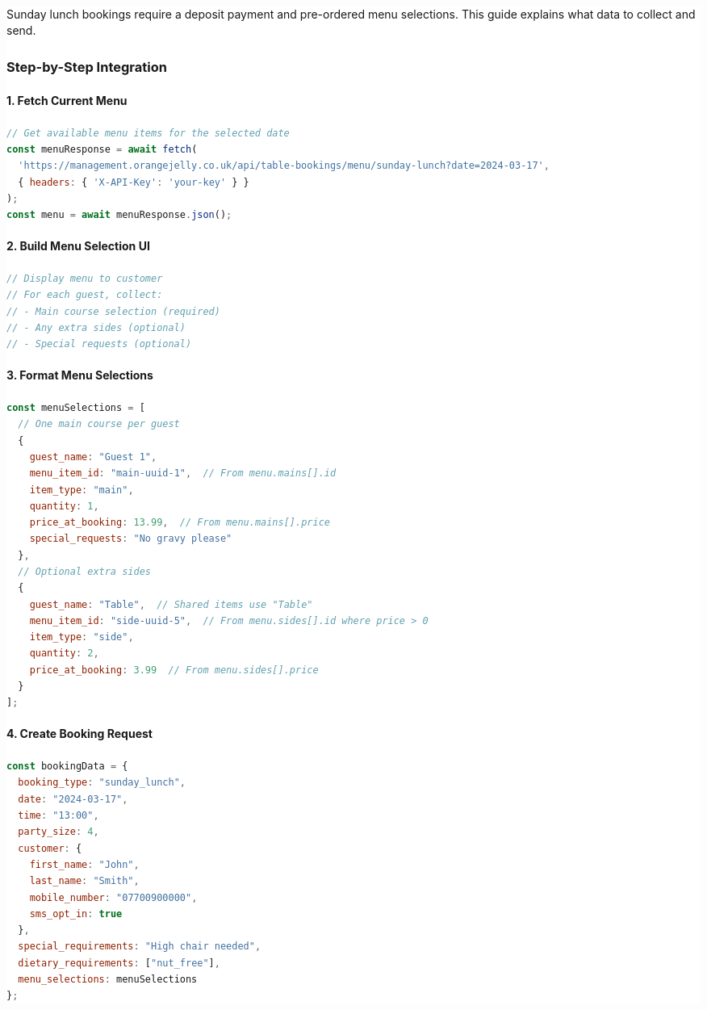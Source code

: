 Sunday lunch bookings require a deposit payment and pre-ordered menu selections. This guide explains what data to collect and send.

### Step-by-Step Integration

#### 1. Fetch Current Menu
```javascript
// Get available menu items for the selected date
const menuResponse = await fetch(
  'https://management.orangejelly.co.uk/api/table-bookings/menu/sunday-lunch?date=2024-03-17',
  { headers: { 'X-API-Key': 'your-key' } }
);
const menu = await menuResponse.json();
```

#### 2. Build Menu Selection UI
```javascript
// Display menu to customer
// For each guest, collect:
// - Main course selection (required)
// - Any extra sides (optional)
// - Special requests (optional)
```

#### 3. Format Menu Selections
```javascript
const menuSelections = [
  // One main course per guest
  {
    guest_name: "Guest 1",
    menu_item_id: "main-uuid-1",  // From menu.mains[].id
    item_type: "main",
    quantity: 1,
    price_at_booking: 13.99,  // From menu.mains[].price
    special_requests: "No gravy please"
  },
  // Optional extra sides
  {
    guest_name: "Table",  // Shared items use "Table"
    menu_item_id: "side-uuid-5",  // From menu.sides[].id where price > 0
    item_type: "side",
    quantity: 2,
    price_at_booking: 3.99  // From menu.sides[].price
  }
];
```

#### 4. Create Booking Request
```javascript
const bookingData = {
  booking_type: "sunday_lunch",
  date: "2024-03-17",
  time: "13:00",
  party_size: 4,
  customer: {
    first_name: "John",
    last_name: "Smith",
    mobile_number: "07700900000",
    sms_opt_in: true
  },
  special_requirements: "High chair needed",
  dietary_requirements: ["nut_free"],
  menu_selections: menuSelections
};

```